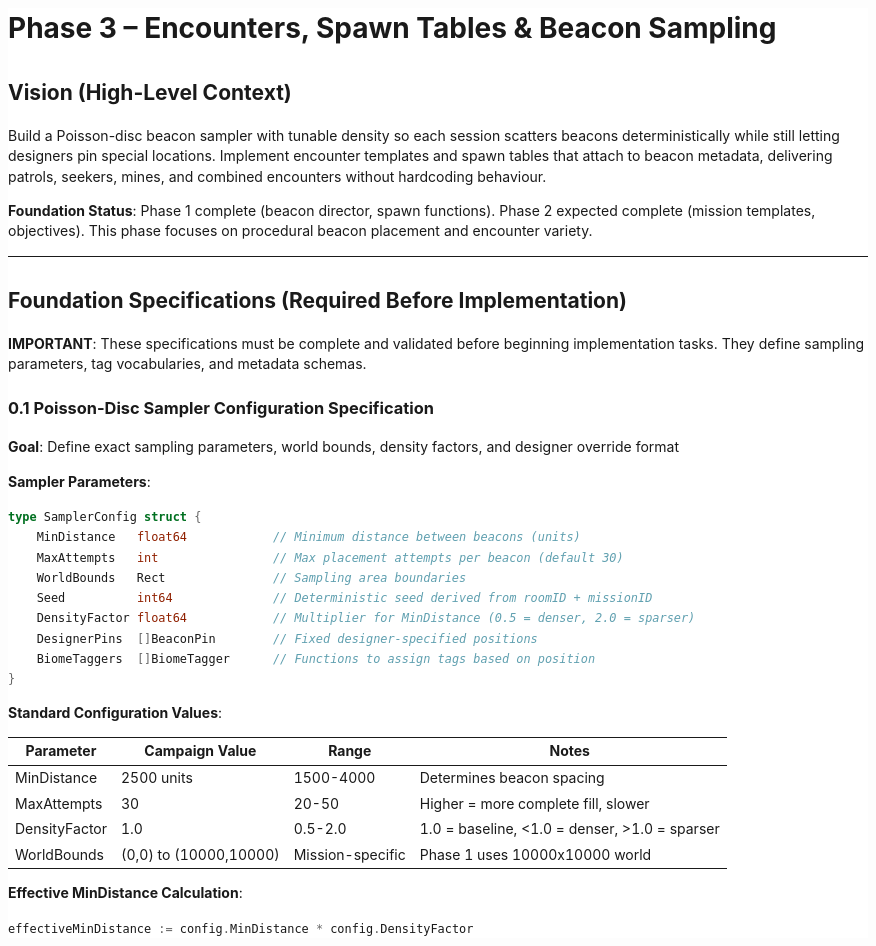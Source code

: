 # Phase 3 – Encounters, Spawn Tables & Beacon Sampling

## Vision (High-Level Context)

Build a Poisson-disc beacon sampler with tunable density so each session scatters beacons deterministically while still letting designers pin special locations. Implement encounter templates and spawn tables that attach to beacon metadata, delivering patrols, seekers, mines, and combined encounters without hardcoding behaviour.

**Foundation Status**: Phase 1 complete (beacon director, spawn functions). Phase 2 expected complete (mission templates, objectives). This phase focuses on procedural beacon placement and encounter variety.

---

## Foundation Specifications (Required Before Implementation)

**IMPORTANT**: These specifications must be complete and validated before beginning implementation tasks. They define sampling parameters, tag vocabularies, and metadata schemas.

### 0.1 Poisson-Disc Sampler Configuration Specification

**Goal**: Define exact sampling parameters, world bounds, density factors, and designer override format

**Sampler Parameters**:

```go
type SamplerConfig struct {
	MinDistance   float64            // Minimum distance between beacons (units)
	MaxAttempts   int                // Max placement attempts per beacon (default 30)
	WorldBounds   Rect               // Sampling area boundaries
	Seed          int64              // Deterministic seed derived from roomID + missionID
	DensityFactor float64            // Multiplier for MinDistance (0.5 = denser, 2.0 = sparser)
	DesignerPins  []BeaconPin        // Fixed designer-specified positions
	BiomeTaggers  []BiomeTagger      // Functions to assign tags based on position
}
```

**Standard Configuration Values**:

| Parameter | Campaign Value | Range | Notes |
|-----------|----------------|-------|-------|
| MinDistance | 2500 units | 1500-4000 | Determines beacon spacing |
| MaxAttempts | 30 | 20-50 | Higher = more complete fill, slower |
| DensityFactor | 1.0 | 0.5-2.0 | 1.0 = baseline, <1.0 = denser, >1.0 = sparser |
| WorldBounds | (0,0) to (10000,10000) | Mission-specific | Phase 1 uses 10000x10000 world |

**Effective MinDistance Calculation**:
```go
effectiveMinDistance := config.MinDistance * config.DensityFactor
```
